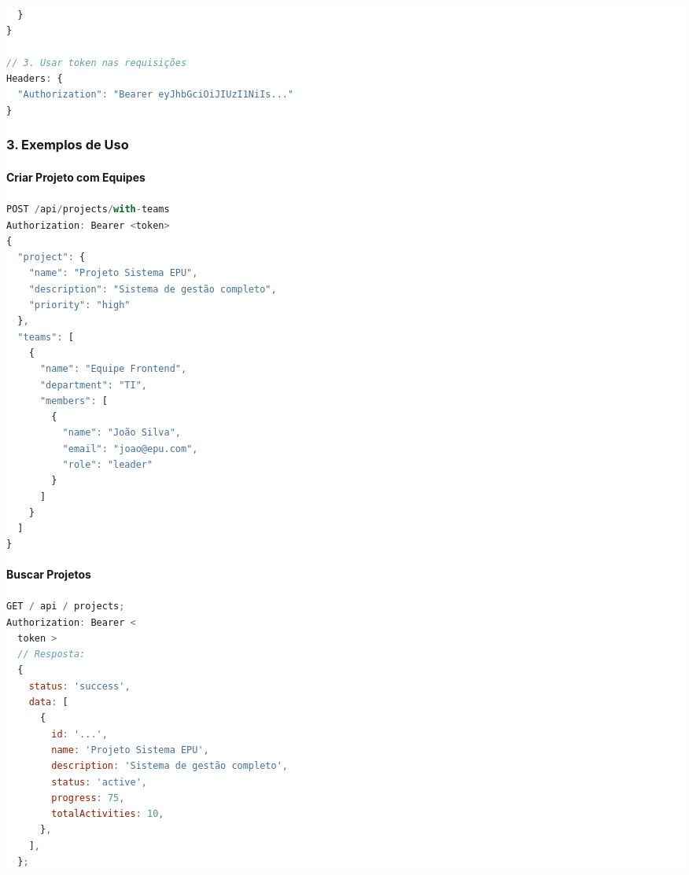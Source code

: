 ```javascript
  }
}

// 3. Usar token nas requisições
Headers: {
  "Authorization": "Bearer eyJhbGciOiJIUzI1NiIs..."
}
```

### 3. Exemplos de Uso

#### Criar Projeto com Equipes

```javascript
POST /api/projects/with-teams
Authorization: Bearer <token>
{
  "project": {
    "name": "Projeto Sistema EPU",
    "description": "Sistema de gestão completo",
    "priority": "high"
  },
  "teams": [
    {
      "name": "Equipe Frontend",
      "department": "TI",
      "members": [
        {
          "name": "João Silva",
          "email": "joao@epu.com",
          "role": "leader"
        }
      ]
    }
  ]
}
```

#### Buscar Projetos

```javascript
GET / api / projects;
Authorization: Bearer <
  token >
  // Resposta:
  {
    status: 'success',
    data: [
      {
        id: '...',
        name: 'Projeto Sistema EPU',
        description: 'Sistema de gestão completo',
        status: 'active',
        progress: 75,
        totalActivities: 10,
      },
    ],
  };
```
